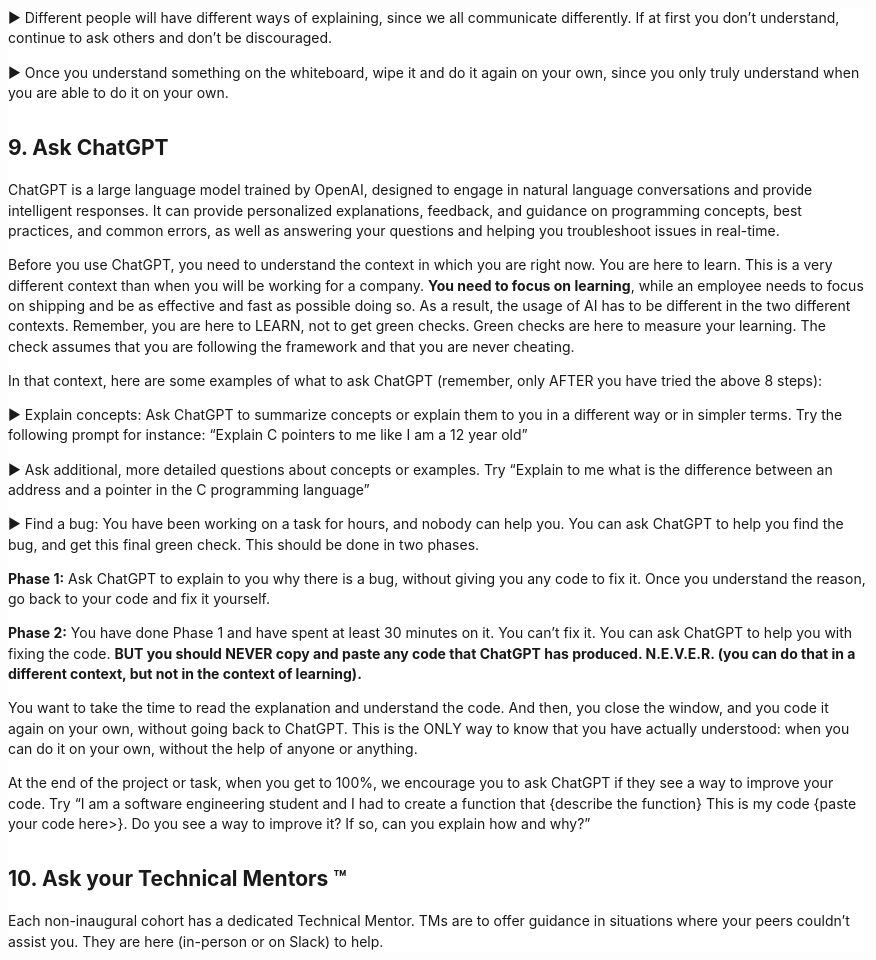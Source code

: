   
► Different people will have different ways of explaining, since we all communicate differently. If at first you don’t understand, continue to ask others and don’t be discouraged.

  
► Once you understand something on the whiteboard, wipe it and do it again on your own, since you only truly understand when you are able to do it on your own.

9\. Ask ChatGPT
---------------

ChatGPT is a large language model trained by OpenAI, designed to engage in natural language conversations and provide intelligent responses. It can provide personalized explanations, feedback, and guidance on programming concepts, best practices, and common errors, as well as answering your questions and helping you troubleshoot issues in real-time.

Before you use ChatGPT, you need to understand the context in which you are right now. You are here to learn. This is a very different context than when you will be working for a company. **You need to focus on learning**, while an employee needs to focus on shipping and be as effective and fast as possible doing so. As a result, the usage of AI has to be different in the two different contexts. Remember, you are here to LEARN, not to get green checks. Green checks are here to measure your learning. The check assumes that you are following the framework and that you are never cheating.

In that context, here are some examples of what to ask ChatGPT (remember, only AFTER you have tried the above 8 steps):

► Explain concepts: Ask ChatGPT to summarize concepts or explain them to you in a different way or in simpler terms. Try the following prompt for instance: “Explain C pointers to me like I am a 12 year old”

► Ask additional, more detailed questions about concepts or examples. Try “Explain to me what is the difference between an address and a pointer in the C programming language”

► Find a bug: You have been working on a task for hours, and nobody can help you. You can ask ChatGPT to help you find the bug, and get this final green check. This should be done in two phases.

**Phase 1:** Ask ChatGPT to explain to you why there is a bug, without giving you any code to fix it. Once you understand the reason, go back to your code and fix it yourself.

**Phase 2:** You have done Phase 1 and have spent at least 30 minutes on it. You can’t fix it. You can ask ChatGPT to help you with fixing the code. **BUT you should NEVER copy and paste any code that ChatGPT has produced. N.E.V.E.R. (you can do that in a different context, but not in the context of learning).**

You want to take the time to read the explanation and understand the code. And then, you close the window, and you code it again on your own, without going back to ChatGPT. This is the ONLY way to know that you have actually understood: when you can do it on your own, without the help of anyone or anything.

At the end of the project or task, when you get to 100%, we encourage you to ask ChatGPT if they see a way to improve your code. Try “I am a software engineering student and I had to create a function that {describe the function} This is my code {paste your code here>}. Do you see a way to improve it? If so, can you explain how and why?”

10\. Ask your Technical Mentors ™
---------------------------------

Each non-inaugural cohort has a dedicated Technical Mentor. TMs are to offer guidance in situations where your peers couldn’t assist you. They are here (in-person or on Slack) to help.
